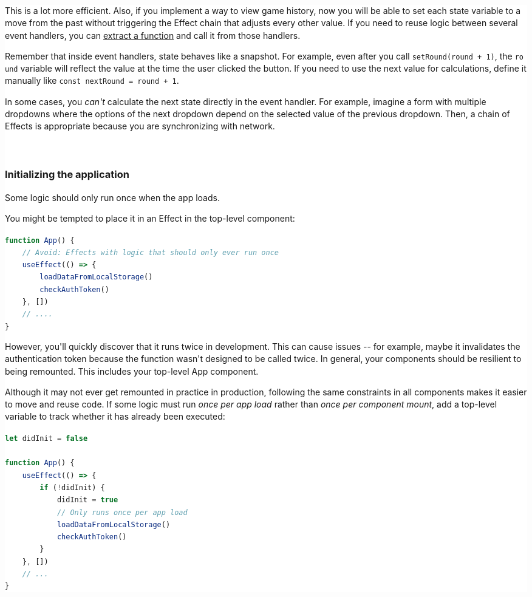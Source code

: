 This is a lot more efficient. Also, if you implement a way to view game history, now you will be able to set each state variable to a move from the past without triggering the Effect chain that adjusts every other value. If you need to reuse logic between several event handlers, you can [extract a function](https://react.dev/learn/you-might-not-need-an-effect#sharing-logic-between-event-handlers) and call it from those handlers.

Remember that inside event handlers, state behaves like a snapshot. For example, even after you call `setRound(round + 1)`, the `round` variable will reflect the value at the time the user clicked the button. If you need to use the next value for calculations, define it manually like `const nextRound = round + 1`.

In some cases, you _can't_ calculate the next state directly in the event handler. For example, imagine a form with multiple dropdowns where the options of the next dropdown depend on the selected value of the previous dropdown. Then, a chain of Effects is appropriate because you are synchronizing with network.

<br>

### Initializing the application

Some logic should only run once when the app loads.

You might be tempted to place it in an Effect in the top-level component:

```js
function App() {
	// Avoid: Effects with logic that should only ever run once
	useEffect(() => {
		loadDataFromLocalStorage()
		checkAuthToken()
	}, [])
	// ....
}
```

However, you'll quickly discover that it runs twice in development. This can cause issues -- for example, maybe it invalidates the authentication token because the function wasn't designed to be called twice. In general, your components should be resilient to being remounted. This includes your top-level App component.

Although it may not ever get remounted in practice in production, following the same constraints in all components makes it easier to move and reuse code. If some logic must run _once per app load_ rather than _once per component mount_, add a top-level variable to track whether it has already been executed:

```js
let didInit = false

function App() {
	useEffect(() => {
		if (!didInit) {
			didInit = true
			// Only runs once per app load
			loadDataFromLocalStorage()
			checkAuthToken()
		}
	}, [])
	// ...
}
```
